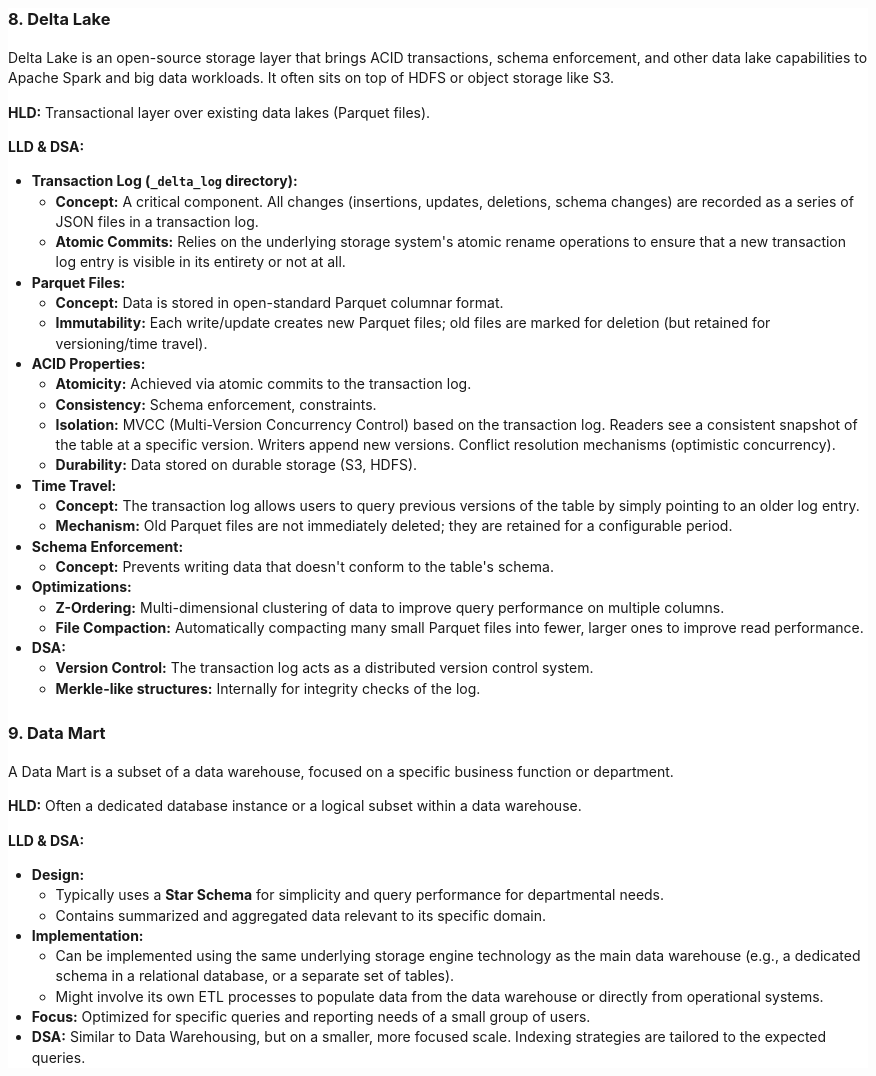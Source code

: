 ### 8. Delta Lake

Delta Lake is an open-source storage layer that brings ACID transactions, schema enforcement, and other data lake capabilities to Apache Spark and big data workloads. It often sits on top of HDFS or object storage like S3.

**HLD:** Transactional layer over existing data lakes (Parquet files).

**LLD & DSA:**

* **Transaction Log (`_delta_log` directory):**
    * **Concept:** A critical component. All changes (insertions, updates, deletions, schema changes) are recorded as a series of JSON files in a transaction log.
    * **Atomic Commits:** Relies on the underlying storage system's atomic rename operations to ensure that a new transaction log entry is visible in its entirety or not at all.
* **Parquet Files:**
    * **Concept:** Data is stored in open-standard Parquet columnar format.
    * **Immutability:** Each write/update creates new Parquet files; old files are marked for deletion (but retained for versioning/time travel).
* **ACID Properties:**
    * **Atomicity:** Achieved via atomic commits to the transaction log.
    * **Consistency:** Schema enforcement, constraints.
    * **Isolation:** MVCC (Multi-Version Concurrency Control) based on the transaction log. Readers see a consistent snapshot of the table at a specific version. Writers append new versions. Conflict resolution mechanisms (optimistic concurrency).
    * **Durability:** Data stored on durable storage (S3, HDFS).
* **Time Travel:**
    * **Concept:** The transaction log allows users to query previous versions of the table by simply pointing to an older log entry.
    * **Mechanism:** Old Parquet files are not immediately deleted; they are retained for a configurable period.
* **Schema Enforcement:**
    * **Concept:** Prevents writing data that doesn't conform to the table's schema.
* **Optimizations:**
    * **Z-Ordering:** Multi-dimensional clustering of data to improve query performance on multiple columns.
    * **File Compaction:** Automatically compacting many small Parquet files into fewer, larger ones to improve read performance.
* **DSA:**
    * **Version Control:** The transaction log acts as a distributed version control system.
    * **Merkle-like structures:** Internally for integrity checks of the log.

### 9. Data Mart

A Data Mart is a subset of a data warehouse, focused on a specific business function or department.

**HLD:** Often a dedicated database instance or a logical subset within a data warehouse.

**LLD & DSA:**

* **Design:**
    * Typically uses a **Star Schema** for simplicity and query performance for departmental needs.
    * Contains summarized and aggregated data relevant to its specific domain.
* **Implementation:**
    * Can be implemented using the same underlying storage engine technology as the main data warehouse (e.g., a dedicated schema in a relational database, or a separate set of tables).
    * Might involve its own ETL processes to populate data from the data warehouse or directly from operational systems.
* **Focus:** Optimized for specific queries and reporting needs of a small group of users.
* **DSA:** Similar to Data Warehousing, but on a smaller, more focused scale. Indexing strategies are tailored to the expected queries.
